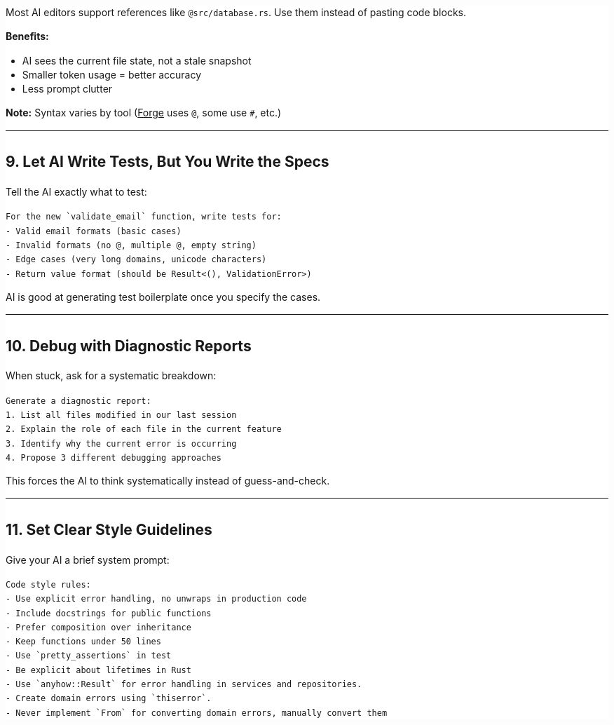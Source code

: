 Most AI editors support references like `@src/database.rs`. Use them instead of pasting code blocks.

**Benefits:**

- AI sees the current file state, not a stale snapshot
- Smaller token usage = better accuracy
- Less prompt clutter

**Note:** Syntax varies by tool ([Forge](https://github.com/antinomyhq/forge) uses `@`, some use `#`, etc.)

---

## 9. Let AI Write Tests, But You Write the Specs

Tell the AI exactly what to test:

```
For the new `validate_email` function, write tests for:
- Valid email formats (basic cases)
- Invalid formats (no @, multiple @, empty string)
- Edge cases (very long domains, unicode characters)
- Return value format (should be Result<(), ValidationError>)
```

AI is good at generating test boilerplate once you specify the cases.

---

## 10. Debug with Diagnostic Reports

When stuck, ask for a systematic breakdown:

```
Generate a diagnostic report:
1. List all files modified in our last session
2. Explain the role of each file in the current feature
3. Identify why the current error is occurring
4. Propose 3 different debugging approaches
```

This forces the AI to think systematically instead of guess-and-check.

---

## 11. Set Clear Style Guidelines

Give your AI a brief system prompt:

```
Code style rules:
- Use explicit error handling, no unwraps in production code
- Include docstrings for public functions
- Prefer composition over inheritance
- Keep functions under 50 lines
- Use `pretty_assertions` in test
- Be explicit about lifetimes in Rust
- Use `anyhow::Result` for error handling in services and repositories.
- Create domain errors using `thiserror`.
- Never implement `From` for converting domain errors, manually convert them
```
